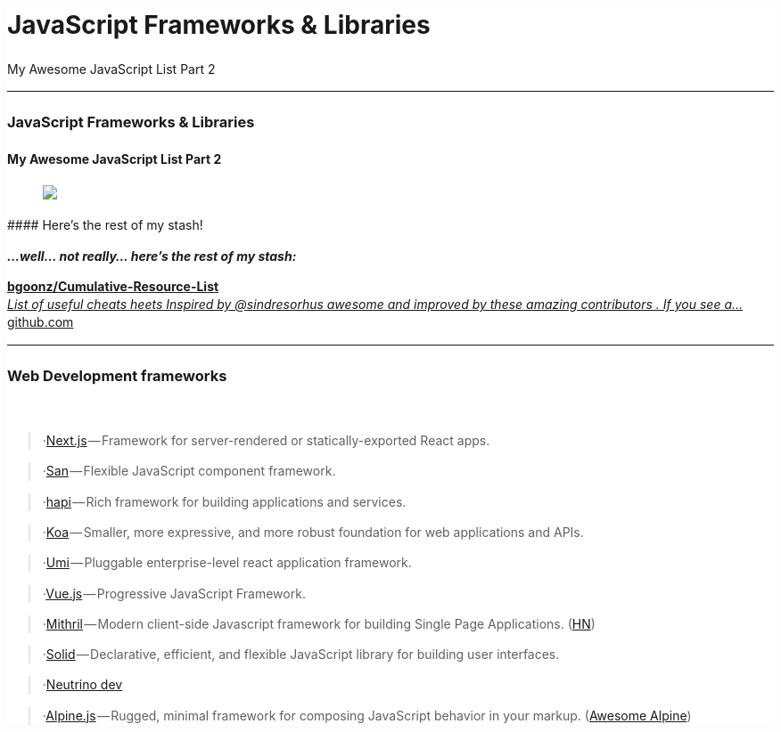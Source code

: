 # JavaScript Frameworks & Libraries

My Awesome JavaScript List Part 2

---

### JavaScript Frameworks & Libraries

#### My Awesome JavaScript List Part 2

<figure><img src="https://cdn-images-1.medium.com/max/800/0*9riCKLCPutYxPEtE" class="graf-image" /></figure>#### Here’s the rest of my stash!

**_…well… not really… here’s the rest of my stash:_**

<a href="https://github.com/bgoonz/Cumulative-Resource-List/tree/master/README-s" class="markup--anchor markup--mixtapeEmbed-anchor" title="https://github.com/bgoonz/Cumulative-Resource-List/tree/master/README-s"><strong>bgoonz/Cumulative-Resource-List</strong><br />
<em>List of useful cheats heets Inspired by @sindresorhus awesome and improved by these amazing contributors . If you see a…</em>github.com</a><a href="https://github.com/bgoonz/Cumulative-Resource-List/tree/master/README-s" class="js-mixtapeImage mixtapeImage u-ignoreBlock"></a>

---

### Web Development frameworks

‌

> · ​<a href="https://github.com/vercel/next.js" class="markup--anchor markup--pullquote-anchor">Next.js</a> — Framework for server-rendered or statically-exported React apps.

> · ​<a href="https://github.com/baidu/san" class="markup--anchor markup--pullquote-anchor">San</a> — Flexible JavaScript component framework.

> · ​<a href="https://hapijs.com/" class="markup--anchor markup--pullquote-anchor">hapi</a> — Rich framework for building applications and services.

> · ​<a href="https://koajs.com/#introduction" class="markup--anchor markup--pullquote-anchor">Koa</a> — Smaller, more expressive, and more robust foundation for web applications and APIs.

> · ​<a href="https://github.com/umijs/umi" class="markup--anchor markup--pullquote-anchor">Umi</a> — Pluggable enterprise-level react application framework.

> · ​<a href="https://vuejs.org/" class="markup--anchor markup--pullquote-anchor">Vue.js</a> — Progressive JavaScript Framework.

> · ​<a href="https://mithril.js.org/" class="markup--anchor markup--pullquote-anchor">Mithril</a> — Modern client-side Javascript framework for building Single Page Applications. (<a href="https://news.ycombinator.com/item?id=25800754" class="markup--anchor markup--pullquote-anchor">HN</a>)

> · ​<a href="https://github.com/ryansolid/solid" class="markup--anchor markup--pullquote-anchor">Solid</a> — Declarative, efficient, and flexible JavaScript library for building user interfaces.

> · ​<a href="https://github.com/mozilla-neutrino/neutrino-dev" class="markup--anchor markup--pullquote-anchor">Neutrino dev</a>​

> · ​<a href="https://github.com/alpinejs/alpine" class="markup--anchor markup--pullquote-anchor">Alpine.js</a> — Rugged, minimal framework for composing JavaScript behavior in your markup. (<a href="https://github.com/alpine-collective/awesome" class="markup--anchor markup--pullquote-anchor">Awesome Alpine</a>)
